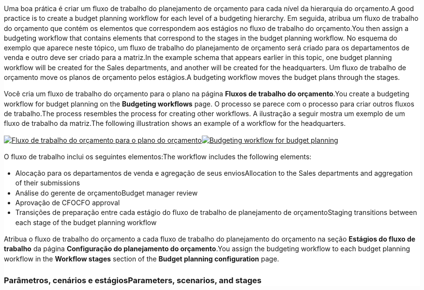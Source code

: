 <span data-ttu-id="92484-179">Uma boa prática é criar um fluxo de trabalho do planejamento de orçamento para cada nível da hierarquia do orçamento.</span><span class="sxs-lookup"><span data-stu-id="92484-179">A good practice is to create a budget planning workflow for each level of a budgeting hierarchy.</span></span> <span data-ttu-id="92484-180">Em seguida, atribua um fluxo de trabalho do orçamento que contém os elementos que correspondem aos estágios no fluxo de trabalho do orçamento.</span><span class="sxs-lookup"><span data-stu-id="92484-180">You then assign a budgeting workflow that contains elements that correspond to the stages in the budget planning workflow.</span></span> <span data-ttu-id="92484-181">No esquema do exemplo que aparece neste tópico, um fluxo de trabalho do planejamento de orçamento será criado para os departamentos de venda e outro deve ser criado para a matriz.</span><span class="sxs-lookup"><span data-stu-id="92484-181">In the example schema that appears earlier in this topic, one budget planning workflow will be created for the Sales departments, and another will be created for the headquarters.</span></span> <span data-ttu-id="92484-182">Um fluxo de trabalho de orçamento move os planos de orçamento pelos estágios.</span><span class="sxs-lookup"><span data-stu-id="92484-182">A budgeting workflow moves the budget plans through the stages.</span></span>

<span data-ttu-id="92484-183">Você cria um fluxo de trabalho do orçamento para o plano na página **Fluxos de trabalho do orçamento**.</span><span class="sxs-lookup"><span data-stu-id="92484-183">You create a budgeting workflow for budget planning on the **Budgeting workflows** page.</span></span> <span data-ttu-id="92484-184">O processo se parece com o processo para criar outros fluxos de trabalho.</span><span class="sxs-lookup"><span data-stu-id="92484-184">The process resembles the process for creating other workflows.</span></span> <span data-ttu-id="92484-185">A ilustração a seguir mostra um exemplo de um fluxo de trabalho da matriz.</span><span class="sxs-lookup"><span data-stu-id="92484-185">The following illustration shows an example of a workflow for the headquarters.</span></span>

<span data-ttu-id="92484-186">[![Fluxo de trabalho do orçamento para o plano do orçamento](./media/budgetingworkflowforbudgetplanning-300x300.png)](./media/budgetingworkflowforbudgetplanning.png)</span><span class="sxs-lookup"><span data-stu-id="92484-186">[![Budgeting workflow for budget planning](./media/budgetingworkflowforbudgetplanning-300x300.png)](./media/budgetingworkflowforbudgetplanning.png)</span></span> 

<span data-ttu-id="92484-187">O fluxo de trabalho inclui os seguintes elementos:</span><span class="sxs-lookup"><span data-stu-id="92484-187">The workflow includes the following elements:</span></span>

- <span data-ttu-id="92484-188">Alocação para os departamentos de venda e agregação de seus envios</span><span class="sxs-lookup"><span data-stu-id="92484-188">Allocation to the Sales departments and aggregation of their submissions</span></span>
- <span data-ttu-id="92484-189">Análise do gerente de orçamento</span><span class="sxs-lookup"><span data-stu-id="92484-189">Budget manager review</span></span>
- <span data-ttu-id="92484-190">Aprovação de CFO</span><span class="sxs-lookup"><span data-stu-id="92484-190">CFO approval</span></span>
- <span data-ttu-id="92484-191">Transições de preparação entre cada estágio do fluxo de trabalho de planejamento de orçamento</span><span class="sxs-lookup"><span data-stu-id="92484-191">Staging transitions between each stage of the budget planning workflow</span></span>

<span data-ttu-id="92484-192">Atribua o fluxo de trabalho do orçamento a cada fluxo de trabalho do planejamento do orçamento na seção **Estágios do fluxo de trabalho** da página **Configuração do planejamento do orçamento**.</span><span class="sxs-lookup"><span data-stu-id="92484-192">You assign the budgeting workflow to each budget planning workflow in the **Workflow stages** section of the **Budget planning configuration** page.</span></span>

### <a name="parameters-scenarios-and-stages"></a><span data-ttu-id="92484-193">Parâmetros, cenários e estágios</span><span class="sxs-lookup"><span data-stu-id="92484-193">Parameters, scenarios, and stages</span></span>
